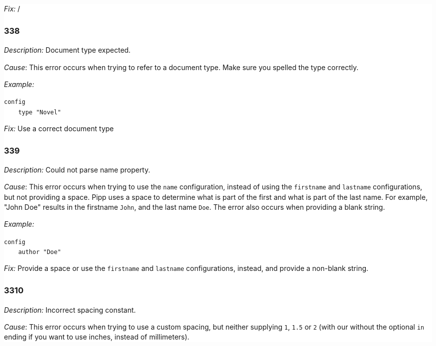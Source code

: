 *Fix:*
/

### 338

*Description:*
Document type expected.

*Cause*:
This error occurs when trying to refer to a document type.
Make sure you spelled the type correctly.

*Example:*

```pipp
config
    type "Novel"
```

*Fix:*
Use a correct document type

### 339

*Description:*
Could not parse name property.

*Cause*:
This error occurs when trying to use the `name` configuration,
instead of using the `firstname` and `lastname` configurations,
but not providing a space. Pipp uses a space to determine
what is part of the first and what is part of the last name.
For example, "John Doe" results in the firstname `John`,
and the last name `Doe`.
The error also occurs when providing a blank string.

*Example:*

```pipp
config
    author "Doe"
```

*Fix:*
Provide a space or use the `firstname` and `lastname` configurations,
instead, and provide a non-blank string.

### 3310

*Description:*
Incorrect spacing constant.

*Cause*:
This error occurs when trying to use a custom spacing,
but neither supplying `1`, `1.5` or `2` (with our without the optional
`in` ending if you want to use inches, instead of millimeters).
